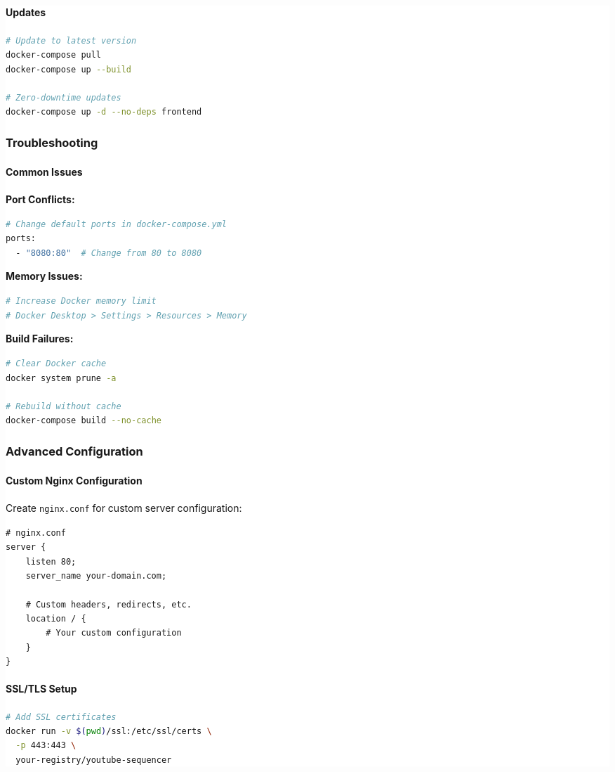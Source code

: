 #### Updates
```bash
# Update to latest version
docker-compose pull
docker-compose up --build

# Zero-downtime updates
docker-compose up -d --no-deps frontend
```

### Troubleshooting

#### Common Issues

**Port Conflicts:**
```bash
# Change default ports in docker-compose.yml
ports:
  - "8080:80"  # Change from 80 to 8080
```

**Memory Issues:**
```bash
# Increase Docker memory limit
# Docker Desktop > Settings > Resources > Memory
```

**Build Failures:**
```bash
# Clear Docker cache
docker system prune -a

# Rebuild without cache
docker-compose build --no-cache
```

### Advanced Configuration

#### Custom Nginx Configuration
Create `nginx.conf` for custom server configuration:

```nginx
# nginx.conf
server {
    listen 80;
    server_name your-domain.com;

    # Custom headers, redirects, etc.
    location / {
        # Your custom configuration
    }
}
```

#### SSL/TLS Setup
```bash
# Add SSL certificates
docker run -v $(pwd)/ssl:/etc/ssl/certs \
  -p 443:443 \
  your-registry/youtube-sequencer
```
